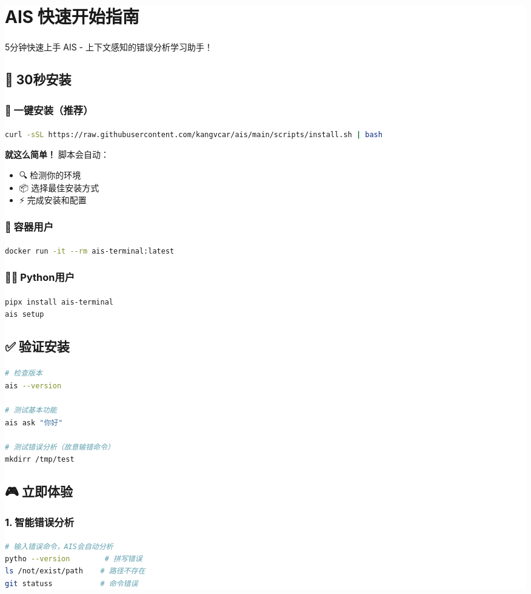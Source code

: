 # AIS 快速开始指南

5分钟快速上手 AIS - 上下文感知的错误分析学习助手！

## 🚀 30秒安装

### 🎯 一键安装（推荐）
```bash
curl -sSL https://raw.githubusercontent.com/kangvcar/ais/main/scripts/install.sh | bash
```

**就这么简单！** 脚本会自动：
- 🔍 检测你的环境
- 📦 选择最佳安装方式  
- ⚡ 完成安装和配置

### 🐳 容器用户
```bash
docker run -it --rm ais-terminal:latest
```

### 👨‍💻 Python用户
```bash
pipx install ais-terminal
ais setup
```

## ✅ 验证安装

```bash
# 检查版本
ais --version

# 测试基本功能  
ais ask "你好"

# 测试错误分析（故意输错命令）
mkdirr /tmp/test
```

## 🎮 立即体验

### 1. 智能错误分析
```bash
# 输入错误命令，AIS会自动分析
pytho --version        # 拼写错误
ls /not/exist/path    # 路径不存在
git statuss           # 命令错误
```
